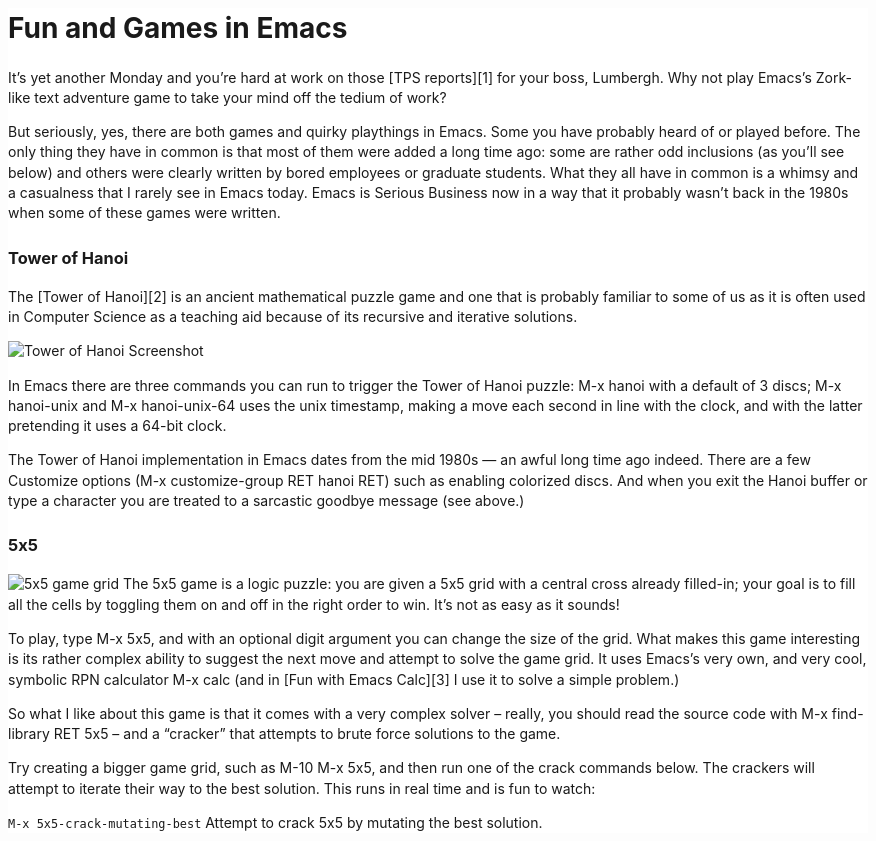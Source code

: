 [#]: collector: (lujun9972)
[#]: translator: (lujun9972)
[#]: reviewer: ( )
[#]: publisher: ( )
[#]: url: ( )
[#]: subject: (Fun and Games in Emacs)
[#]: via: (https://www.masteringemacs.org/article/fun-games-in-emacs)
[#]: author: (Mickey Petersen https://www.masteringemacs.org/about)

Fun and Games in Emacs
======

It’s yet another Monday and you’re hard at work on those [TPS reports][1] for your boss, Lumbergh. Why not play Emacs’s Zork-like text adventure game to take your mind off the tedium of work?

But seriously, yes, there are both games and quirky playthings in Emacs. Some you have probably heard of or played before. The only thing they have in common is that most of them were added a long time ago: some are rather odd inclusions (as you’ll see below) and others were clearly written by bored employees or graduate students. What they all have in common is a whimsy and a casualness that I rarely see in Emacs today. Emacs is Serious Business now in a way that it probably wasn’t back in the 1980s when some of these games were written.

### Tower of Hanoi

The [Tower of Hanoi][2] is an ancient mathematical puzzle game and one that is probably familiar to some of us as it is often used in Computer Science as a teaching aid because of its recursive and iterative solutions.

![Tower of Hanoi Screenshot](https://www.masteringemacs.org/static/uploads/hanoi.png)

In Emacs there are three commands you can run to trigger the Tower of Hanoi puzzle: M-x hanoi with a default of 3 discs; M-x hanoi-unix and M-x hanoi-unix-64 uses the unix timestamp, making a move each second in line with the clock, and with the latter pretending it uses a 64-bit clock.

The Tower of Hanoi implementation in Emacs dates from the mid 1980s — an awful long time ago indeed. There are a few Customize options (M-x customize-group RET hanoi RET) such as enabling colorized discs. And when you exit the Hanoi buffer or type a character you are treated to a sarcastic goodbye message (see above.)

### 5x5

![5x5 game grid](https://www.masteringemacs.org/static/uploads/5x5.png)
 The 5x5 game is a logic puzzle: you are given a 5x5 grid with a central cross already filled-in; your goal is to fill all the cells by toggling them on and off in the right order to win. It’s not as easy as it sounds!

To play, type M-x 5x5, and with an optional digit argument you can change the size of the grid. What makes this game interesting is its rather complex ability to suggest the next move and attempt to solve the game grid. It uses Emacs’s very own, and very cool, symbolic RPN calculator M-x calc (and in [Fun with Emacs Calc][3] I use it to solve a simple problem.)

So what I like about this game is that it comes with a very complex solver – really, you should read the source code with M-x find-library RET 5x5 – and a “cracker” that attempts to brute force solutions to the game.

Try creating a bigger game grid, such as M-10 M-x 5x5, and then run one of the crack commands below. The crackers will attempt to iterate their way to the best solution. This runs in real time and is fun to watch:



`M-x 5x5-crack-mutating-best`
    Attempt to crack 5x5 by mutating the best solution.
